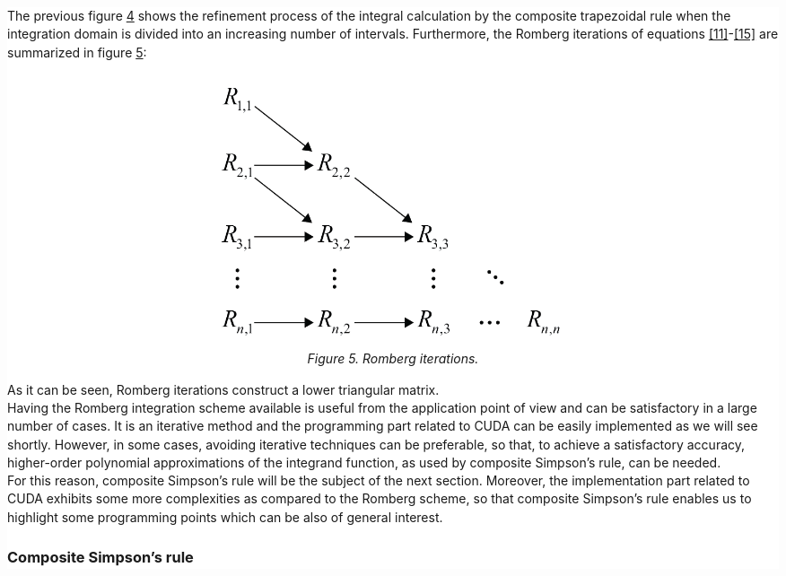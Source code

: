 The previous figure [4](#romberg) shows the refinement process of the integral calculation by the composite trapezoidal rule when the integration domain is divided into an increasing number of intervals. Furthermore, the Romberg iterations of equations [\[11\]](#firstColumnRomberg)-[\[15\]](#genericTermRomberg) are summarized in figure [5](#rombergIterations):

<p align="center">
  <img src="rombergIterations.png" width="400" id="rombergIterations">
  <br>
     <em>Figure 5. Romberg iterations.</em>
</p>

As it can be seen, Romberg iterations construct a lower triangular matrix.  
Having the Romberg integration scheme available is useful from the application point of view and can be satisfactory in a large number of cases. It is an iterative method and the programming part related to CUDA can be easily implemented as we will see shortly. However, in some cases, avoiding iterative techniques can be preferable, so that, to achieve a satisfactory accuracy, higher-order polynomial approximations of the integrand function, as used by composite Simpson’s rule, can be needed.  
For this reason, composite Simpson’s rule will be the subject of the next section. Moreover, the implementation part related to CUDA exhibits some more complexities as compared to the Romberg scheme, so that composite Simpson’s rule enables us to highlight some programming points which can be also of general interest.

### Composite Simpson’s rule
